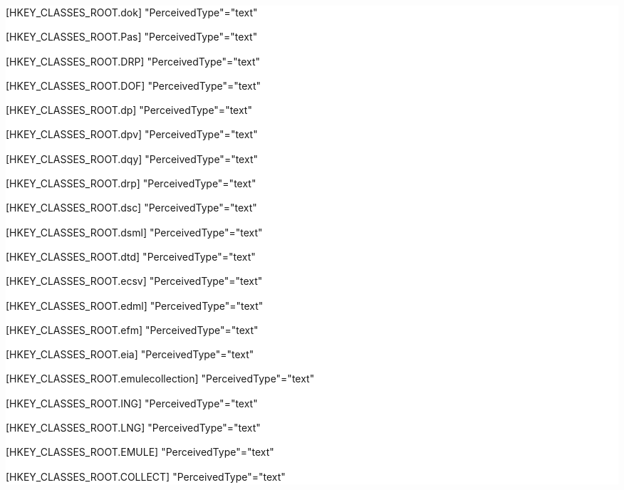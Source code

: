 [HKEY_CLASSES_ROOT\.dok]
"PerceivedType"="text"

[HKEY_CLASSES_ROOT\.Pas]
"PerceivedType"="text"

[HKEY_CLASSES_ROOT\.DRP]
"PerceivedType"="text"

[HKEY_CLASSES_ROOT\.DOF]
"PerceivedType"="text"

[HKEY_CLASSES_ROOT\.dp]
"PerceivedType"="text"

[HKEY_CLASSES_ROOT\.dpv]
"PerceivedType"="text"

[HKEY_CLASSES_ROOT\.dqy]
"PerceivedType"="text"

[HKEY_CLASSES_ROOT\.drp]
"PerceivedType"="text"

[HKEY_CLASSES_ROOT\.dsc]
"PerceivedType"="text"

[HKEY_CLASSES_ROOT\.dsml]
"PerceivedType"="text"

[HKEY_CLASSES_ROOT\.dtd]
"PerceivedType"="text"

[HKEY_CLASSES_ROOT\.ecsv]
"PerceivedType"="text"

[HKEY_CLASSES_ROOT\.edml]
"PerceivedType"="text"

[HKEY_CLASSES_ROOT\.efm]
"PerceivedType"="text"

[HKEY_CLASSES_ROOT\.eia]
"PerceivedType"="text"

[HKEY_CLASSES_ROOT\.emulecollection]
"PerceivedType"="text"

[HKEY_CLASSES_ROOT\.ING]
"PerceivedType"="text"

[HKEY_CLASSES_ROOT\.LNG]
"PerceivedType"="text"

[HKEY_CLASSES_ROOT\.EMULE]
"PerceivedType"="text"

[HKEY_CLASSES_ROOT\.COLLECT]
"PerceivedType"="text"
